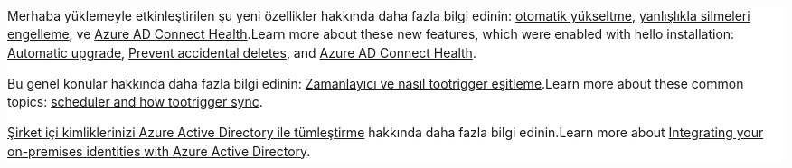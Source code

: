 <span data-ttu-id="182f6-279">Merhaba yüklemeyle etkinleştirilen şu yeni özellikler hakkında daha fazla bilgi edinin: [otomatik yükseltme](active-directory-aadconnect-feature-automatic-upgrade.md), [yanlışlıkla silmeleri engelleme](active-directory-aadconnectsync-feature-prevent-accidental-deletes.md), ve [Azure AD Connect Health](../connect-health/active-directory-aadconnect-health-sync.md).</span><span class="sxs-lookup"><span data-stu-id="182f6-279">Learn more about these new features, which were enabled with hello installation: [Automatic upgrade](active-directory-aadconnect-feature-automatic-upgrade.md), [Prevent accidental deletes](active-directory-aadconnectsync-feature-prevent-accidental-deletes.md), and [Azure AD Connect Health](../connect-health/active-directory-aadconnect-health-sync.md).</span></span>

<span data-ttu-id="182f6-280">Bu genel konular hakkında daha fazla bilgi edinin: [Zamanlayıcı ve nasıl tootrigger eşitleme](active-directory-aadconnectsync-feature-scheduler.md).</span><span class="sxs-lookup"><span data-stu-id="182f6-280">Learn more about these common topics: [scheduler and how tootrigger sync](active-directory-aadconnectsync-feature-scheduler.md).</span></span>

<span data-ttu-id="182f6-281">[Şirket içi kimliklerinizi Azure Active Directory ile tümleştirme](active-directory-aadconnect.md) hakkında daha fazla bilgi edinin.</span><span class="sxs-lookup"><span data-stu-id="182f6-281">Learn more about [Integrating your on-premises identities with Azure Active Directory](active-directory-aadconnect.md).</span></span>
